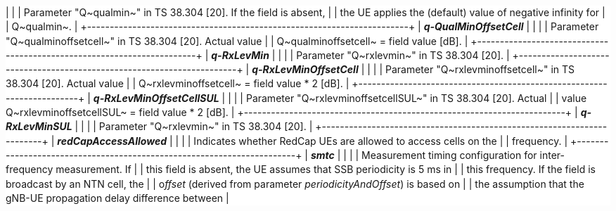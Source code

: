 |                                                                       |
| Parameter \"Q~qualmin~\" in TS 38.304 \[20\]. If the field is absent, |
| the UE applies the (default) value of negative infinity for           |
| Q~qualmin~.                                                           |
+-----------------------------------------------------------------------+
| ***q-QualMinOffsetCell***                                             |
|                                                                       |
| Parameter \"Q~qualminoffsetcell~\" in TS 38.304 \[20\]. Actual value  |
| Q~qualminoffsetcell~ = field value \[dB\].                            |
+-----------------------------------------------------------------------+
| ***q-RxLevMin***                                                      |
|                                                                       |
| Parameter \"Q~rxlevmin~\" in TS 38.304 \[20\].                        |
+-----------------------------------------------------------------------+
| ***q-RxLevMinOffsetCell***                                            |
|                                                                       |
| Parameter \"Q~rxlevminoffsetcell~\" in TS 38.304 \[20\]. Actual value |
| Q~rxlevminoffsetcell~ = field value \* 2 \[dB\].                      |
+-----------------------------------------------------------------------+
| ***q-RxLevMinOffsetCellSUL***                                         |
|                                                                       |
| Parameter \"Q~rxlevminoffsetcellSUL~\" in TS 38.304 \[20\]. Actual    |
| value Q~rxlevminoffsetcellSUL~ = field value \* 2 \[dB\].             |
+-----------------------------------------------------------------------+
| ***q-RxLevMinSUL***                                                   |
|                                                                       |
| Parameter \"Q~rxlevmin~\" in TS 38.304 \[20\].                        |
+-----------------------------------------------------------------------+
| ***redCapAccessAllowed***                                             |
|                                                                       |
| Indicates whether RedCap UEs are allowed to access cells on the       |
| frequency.                                                            |
+-----------------------------------------------------------------------+
| ***smtc***                                                            |
|                                                                       |
| Measurement timing configuration for inter-frequency measurement. If  |
| this field is absent, the UE assumes that SSB periodicity is 5 ms in  |
| this frequency. If the field is broadcast by an NTN cell, the         |
| o*ffset* (derived from parameter *periodicityAndOffset*) is based on  |
| the assumption that the gNB-UE propagation delay difference between   |